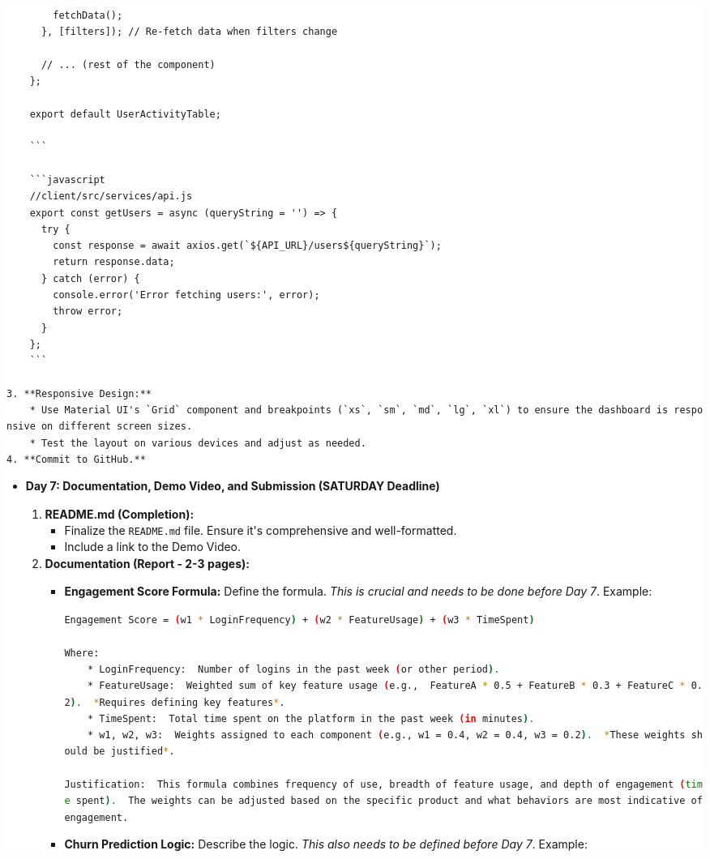             fetchData();
          }, [filters]); // Re-fetch data when filters change

          // ... (rest of the component)
        };

        export default UserActivityTable;

        ```

        ```javascript
        //client/src/services/api.js
        export const getUsers = async (queryString = '') => {
          try {
            const response = await axios.get(`${API_URL}/users${queryString}`);
            return response.data;
          } catch (error) {
            console.error('Error fetching users:', error);
            throw error;
          }
        };
        ```

    3. **Responsive Design:**
        * Use Material UI's `Grid` component and breakpoints (`xs`, `sm`, `md`, `lg`, `xl`) to ensure the dashboard is responsive on different screen sizes.
        * Test the layout on various devices and adjust as needed.
    4. **Commit to GitHub.**

* **Day 7: Documentation, Demo Video, and Submission (SATURDAY Deadline)**

    1. **README.md (Completion):**
        * Finalize the `README.md` file. Ensure it's comprehensive and well-formatted.
        * Include a link to the Demo Video.
    2. **Documentation (Report - 2-3 pages):**
        * **Engagement Score Formula:**  Define the formula.  *This is crucial and needs to be done before Day 7*.  Example:

            ```bash
            Engagement Score = (w1 * LoginFrequency) + (w2 * FeatureUsage) + (w3 * TimeSpent)

            Where:
                * LoginFrequency:  Number of logins in the past week (or other period).
                * FeatureUsage:  Weighted sum of key feature usage (e.g.,  FeatureA * 0.5 + FeatureB * 0.3 + FeatureC * 0.2).  *Requires defining key features*.
                * TimeSpent:  Total time spent on the platform in the past week (in minutes).
                * w1, w2, w3:  Weights assigned to each component (e.g., w1 = 0.4, w2 = 0.4, w3 = 0.2).  *These weights should be justified*.

            Justification:  This formula combines frequency of use, breadth of feature usage, and depth of engagement (time spent).  The weights can be adjusted based on the specific product and what behaviors are most indicative of engagement.
            ```

        * **Churn Prediction Logic:**  Describe the logic.  *This also needs to be defined before Day 7*. Example:

